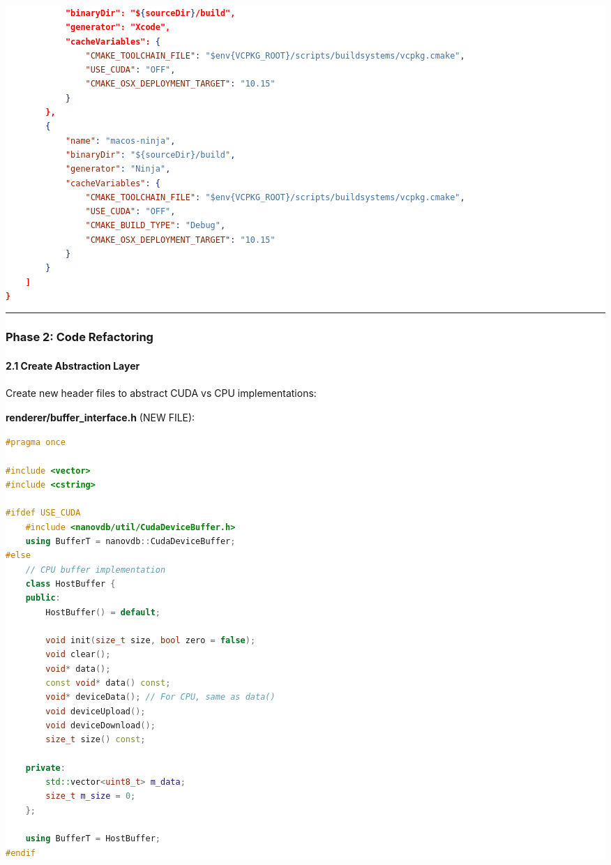 ```json
            "binaryDir": "${sourceDir}/build",
            "generator": "Xcode",
            "cacheVariables": {
                "CMAKE_TOOLCHAIN_FILE": "$env{VCPKG_ROOT}/scripts/buildsystems/vcpkg.cmake",
                "USE_CUDA": "OFF",
                "CMAKE_OSX_DEPLOYMENT_TARGET": "10.15"
            }
        },
        {
            "name": "macos-ninja",
            "binaryDir": "${sourceDir}/build",
            "generator": "Ninja",
            "cacheVariables": {
                "CMAKE_TOOLCHAIN_FILE": "$env{VCPKG_ROOT}/scripts/buildsystems/vcpkg.cmake",
                "USE_CUDA": "OFF",
                "CMAKE_BUILD_TYPE": "Debug",
                "CMAKE_OSX_DEPLOYMENT_TARGET": "10.15"
            }
        }
    ]
}
```

---

### Phase 2: Code Refactoring

#### 2.1 Create Abstraction Layer

Create new header files to abstract CUDA vs CPU implementations:

**renderer/buffer_interface.h** (NEW FILE):
```cpp
#pragma once

#include <vector>
#include <cstring>

#ifdef USE_CUDA
    #include <nanovdb/util/CudaDeviceBuffer.h>
    using BufferT = nanovdb::CudaDeviceBuffer;
#else
    // CPU buffer implementation
    class HostBuffer {
    public:
        HostBuffer() = default;
        
        void init(size_t size, bool zero = false);
        void clear();
        void* data();
        const void* data() const;
        void* deviceData(); // For CPU, same as data()
        void deviceUpload();
        void deviceDownload();
        size_t size() const;
        
    private:
        std::vector<uint8_t> m_data;
        size_t m_size = 0;
    };
    
    using BufferT = HostBuffer;
#endif
```

